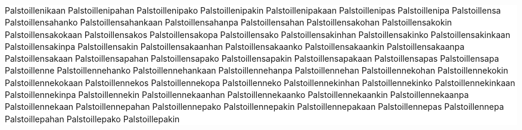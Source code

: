 Palstoillenikaan
Palstoillenipahan
Palstoillenipako
Palstoillenipakin
Palstoillenipakaan
Palstoillenipas
Palstoillenipa
Palstoillensa
Palstoillensahanko
Palstoillensahankaan
Palstoillensahanpa
Palstoillensahan
Palstoillensakohan
Palstoillensakokin
Palstoillensakokaan
Palstoillensakos
Palstoillensakopa
Palstoillensako
Palstoillensakinhan
Palstoillensakinko
Palstoillensakinkaan
Palstoillensakinpa
Palstoillensakin
Palstoillensakaanhan
Palstoillensakaanko
Palstoillensakaankin
Palstoillensakaanpa
Palstoillensakaan
Palstoillensapahan
Palstoillensapako
Palstoillensapakin
Palstoillensapakaan
Palstoillensapas
Palstoillensapa
Palstoillenne
Palstoillennehanko
Palstoillennehankaan
Palstoillennehanpa
Palstoillennehan
Palstoillennekohan
Palstoillennekokin
Palstoillennekokaan
Palstoillennekos
Palstoillennekopa
Palstoillenneko
Palstoillennekinhan
Palstoillennekinko
Palstoillennekinkaan
Palstoillennekinpa
Palstoillennekin
Palstoillennekaanhan
Palstoillennekaanko
Palstoillennekaankin
Palstoillennekaanpa
Palstoillennekaan
Palstoillennepahan
Palstoillennepako
Palstoillennepakin
Palstoillennepakaan
Palstoillennepas
Palstoillennepa
Palstoillepahan
Palstoillepako
Palstoillepakin